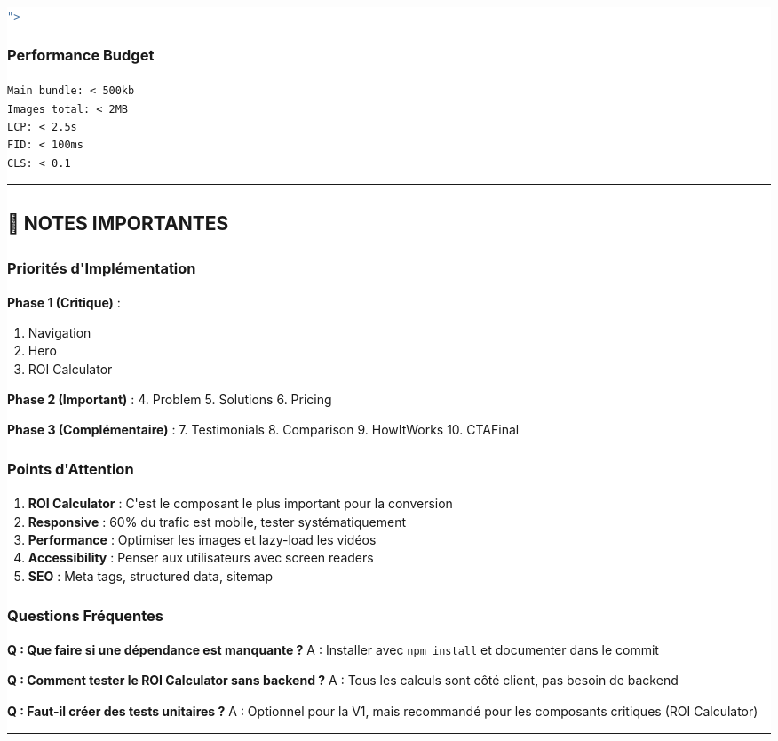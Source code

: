 ```typescript
">
```

### Performance Budget

```
Main bundle: < 500kb
Images total: < 2MB
LCP: < 2.5s
FID: < 100ms
CLS: < 0.1
```

---

## 📝 NOTES IMPORTANTES

### Priorités d'Implémentation

**Phase 1 (Critique)** :
1. Navigation
2. Hero
3. ROI Calculator

**Phase 2 (Important)** :
4. Problem
5. Solutions
6. Pricing

**Phase 3 (Complémentaire)** :
7. Testimonials
8. Comparison
9. HowItWorks
10. CTAFinal

### Points d'Attention

1. **ROI Calculator** : C'est le composant le plus important pour la conversion
2. **Responsive** : 60% du trafic est mobile, tester systématiquement
3. **Performance** : Optimiser les images et lazy-load les vidéos
4. **Accessibility** : Penser aux utilisateurs avec screen readers
5. **SEO** : Meta tags, structured data, sitemap

### Questions Fréquentes

**Q : Que faire si une dépendance est manquante ?**
A : Installer avec `npm install` et documenter dans le commit

**Q : Comment tester le ROI Calculator sans backend ?**
A : Tous les calculs sont côté client, pas besoin de backend

**Q : Faut-il créer des tests unitaires ?**
A : Optionnel pour la V1, mais recommandé pour les composants critiques (ROI Calculator)

---